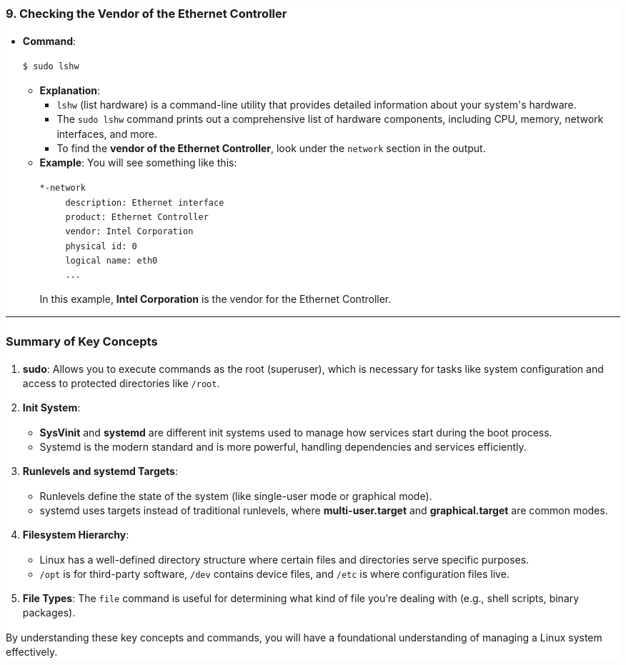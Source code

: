 ### **9. Checking the Vendor of the Ethernet Controller**

- **Command**:
  ```bash
  $ sudo lshw
  ```
  - **Explanation**: 
    - `lshw` (list hardware) is a command-line utility that provides detailed information about your system's hardware.
    - The `sudo lshw` command prints out a comprehensive list of hardware components, including CPU, memory, network interfaces, and more.
    - To find the **vendor of the Ethernet Controller**, look under the `network` section in the output.
  - **Example**:
    You will see something like this:
    ```
    *-network
         description: Ethernet interface
         product: Ethernet Controller
         vendor: Intel Corporation
         physical id: 0
         logical name: eth0
         ...
    ```
    In this example, **Intel Corporation** is the vendor for the Ethernet Controller.

---

### **Summary of Key Concepts**

1. **sudo**: Allows you to execute commands as the root (superuser), which is necessary for tasks like system configuration and access to protected directories like `/root`.

2. **Init System**: 
   - **SysVinit** and **systemd** are different init systems used to manage how services start during the boot process.
   - Systemd is the modern standard and is more powerful, handling dependencies and services efficiently.

3. **Runlevels and systemd Targets**: 
   - Runlevels define the state of the system (like single-user mode or graphical mode).
   - systemd uses targets instead of traditional runlevels, where **multi-user.target** and **graphical.target** are common modes.

4. **Filesystem Hierarchy**: 
   - Linux has a well-defined directory structure where certain files and directories serve specific purposes.
   - `/opt` is for third-party software, `/dev` contains device files, and `/etc` is where configuration files live.

5. **File Types**: The `file` command is useful for determining what kind of file you’re dealing with (e.g., shell scripts, binary packages).

By understanding these key concepts and commands, you will have a foundational understanding of managing a Linux system effectively.




